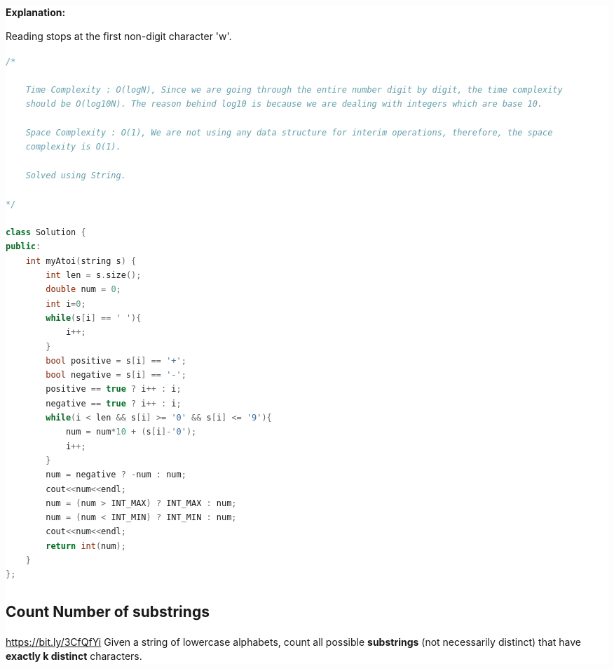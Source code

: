 **Explanation:**

Reading stops at the first non-digit character 'w'.

```cpp
/*

    Time Complexity : O(logN), Since we are going through the entire number digit by digit, the time complexity
    should be O(log10N). The reason behind log10 is because we are dealing with integers which are base 10.

    Space Complexity : O(1), We are not using any data structure for interim operations, therefore, the space
    complexity is O(1).

    Solved using String.

*/

class Solution {
public:
    int myAtoi(string s) {
        int len = s.size();
        double num = 0;
        int i=0;
        while(s[i] == ' '){
            i++;
        }
        bool positive = s[i] == '+';
        bool negative = s[i] == '-';
        positive == true ? i++ : i;
        negative == true ? i++ : i;
        while(i < len && s[i] >= '0' && s[i] <= '9'){
            num = num*10 + (s[i]-'0');
            i++;
        }
        num = negative ? -num : num;
        cout<<num<<endl;
        num = (num > INT_MAX) ? INT_MAX : num;
        num = (num < INT_MIN) ? INT_MIN : num;
        cout<<num<<endl;
        return int(num);
    }
};
```

## Count Number of substrings
https://bit.ly/3CfQfYi
Given a string of lowercase alphabets, count all possible **substrings** (not necessarily distinct) that have **exactly k distinct** characters. 
